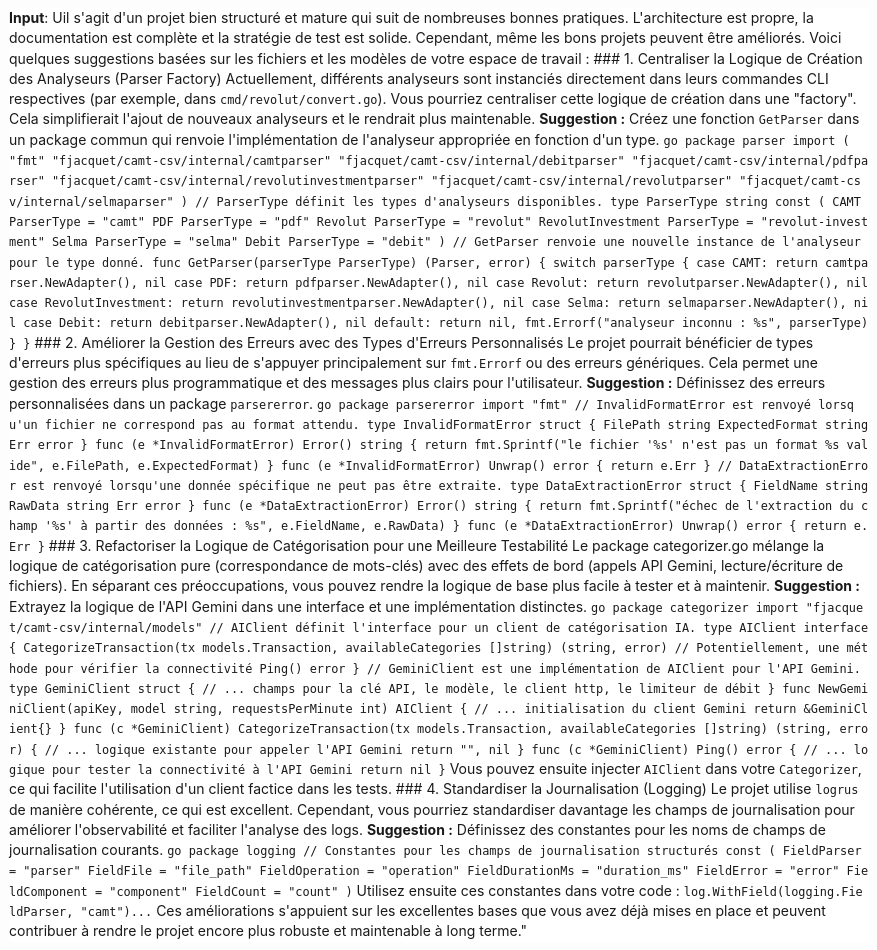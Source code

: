 **Input**: Uil s'agit d'un projet bien structuré et mature qui suit de nombreuses bonnes pratiques. L'architecture est propre, la documentation est complète et la stratégie de test est solide. Cependant, même les bons projets peuvent être améliorés. Voici quelques suggestions basées sur les fichiers et les modèles de votre espace de travail : ### 1. Centraliser la Logique de Création des Analyseurs (Parser Factory) Actuellement, différents analyseurs sont instanciés directement dans leurs commandes CLI respectives (par exemple, dans `cmd/revolut/convert.go`). Vous pourriez centraliser cette logique de création dans une "factory". Cela simplifierait l'ajout de nouveaux analyseurs et le rendrait plus maintenable. **Suggestion :** Créez une fonction `GetParser` dans un package commun qui renvoie l'implémentation de l'analyseur appropriée en fonction d'un type. `go package parser import ( "fmt" "fjacquet/camt-csv/internal/camtparser" "fjacquet/camt-csv/internal/debitparser" "fjacquet/camt-csv/internal/pdfparser" "fjacquet/camt-csv/internal/revolutinvestmentparser" "fjacquet/camt-csv/internal/revolutparser" "fjacquet/camt-csv/internal/selmaparser" ) // ParserType définit les types d'analyseurs disponibles. type ParserType string const ( CAMT ParserType = "camt" PDF ParserType = "pdf" Revolut ParserType = "revolut" RevolutInvestment ParserType = "revolut-investment" Selma ParserType = "selma" Debit ParserType = "debit" ) // GetParser renvoie une nouvelle instance de l'analyseur pour le type donné. func GetParser(parserType ParserType) (Parser, error) { switch parserType { case CAMT: return camtparser.NewAdapter(), nil case PDF: return pdfparser.NewAdapter(), nil case Revolut: return revolutparser.NewAdapter(), nil case RevolutInvestment: return revolutinvestmentparser.NewAdapter(), nil case Selma: return selmaparser.NewAdapter(), nil case Debit: return debitparser.NewAdapter(), nil default: return nil, fmt.Errorf("analyseur inconnu : %s", parserType) } }` ### 2. Améliorer la Gestion des Erreurs avec des Types d'Erreurs Personnalisés Le projet pourrait bénéficier de types d'erreurs plus spécifiques au lieu de s'appuyer principalement sur `fmt.Errorf` ou des erreurs génériques. Cela permet une gestion des erreurs plus programmatique et des messages plus clairs pour l'utilisateur. **Suggestion :** Définissez des erreurs personnalisées dans un package `parsererror`. `go package parsererror import "fmt" // InvalidFormatError est renvoyé lorsqu'un fichier ne correspond pas au format attendu. type InvalidFormatError struct { FilePath string ExpectedFormat string Err error } func (e *InvalidFormatError) Error() string { return fmt.Sprintf("le fichier '%s' n'est pas un format %s valide", e.FilePath, e.ExpectedFormat) } func (e *InvalidFormatError) Unwrap() error { return e.Err } // DataExtractionError est renvoyé lorsqu'une donnée spécifique ne peut pas être extraite. type DataExtractionError struct { FieldName string RawData string Err error } func (e *DataExtractionError) Error() string { return fmt.Sprintf("échec de l'extraction du champ '%s' à partir des données : %s", e.FieldName, e.RawData) } func (e *DataExtractionError) Unwrap() error { return e.Err }` ### 3. Refactoriser la Logique de Catégorisation pour une Meilleure Testabilité Le package categorizer.go mélange la logique de catégorisation pure (correspondance de mots-clés) avec des effets de bord (appels API Gemini, lecture/écriture de fichiers). En séparant ces préoccupations, vous pouvez rendre la logique de base plus facile à tester et à maintenir. **Suggestion :** Extrayez la logique de l'API Gemini dans une interface et une implémentation distinctes. `go package categorizer import "fjacquet/camt-csv/internal/models" // AIClient définit l'interface pour un client de catégorisation IA. type AIClient interface { CategorizeTransaction(tx models.Transaction, availableCategories []string) (string, error) // Potentiellement, une méthode pour vérifier la connectivité Ping() error } // GeminiClient est une implémentation de AIClient pour l'API Gemini. type GeminiClient struct { // ... champs pour la clé API, le modèle, le client http, le limiteur de débit } func NewGeminiClient(apiKey, model string, requestsPerMinute int) AIClient { // ... initialisation du client Gemini return &GeminiClient{} } func (c *GeminiClient) CategorizeTransaction(tx models.Transaction, availableCategories []string) (string, error) { // ... logique existante pour appeler l'API Gemini return "", nil } func (c *GeminiClient) Ping() error { // ... logique pour tester la connectivité à l'API Gemini return nil }` Vous pouvez ensuite injecter `AIClient` dans votre `Categorizer`, ce qui facilite l'utilisation d'un client factice dans les tests. ### 4. Standardiser la Journalisation (Logging) Le projet utilise `logrus` de manière cohérente, ce qui est excellent. Cependant, vous pourriez standardiser davantage les champs de journalisation pour améliorer l'observabilité et faciliter l'analyse des logs. **Suggestion :** Définissez des constantes pour les noms de champs de journalisation courants. `go package logging // Constantes pour les champs de journalisation structurés const ( FieldParser = "parser" FieldFile = "file_path" FieldOperation = "operation" FieldDurationMs = "duration_ms" FieldError = "error" FieldComponent = "component" FieldCount = "count" )` Utilisez ensuite ces constantes dans votre code : `log.WithField(logging.FieldParser, "camt")...` Ces améliorations s'appuient sur les excellentes bases que vous avez déjà mises en place et peuvent contribuer à rendre le projet encore plus robuste et maintenable à long terme."
